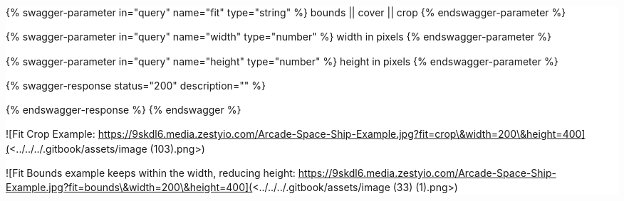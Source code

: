 {% swagger-parameter in="query" name="fit" type="string" %}
bounds || cover || crop
{% endswagger-parameter %}

{% swagger-parameter in="query" name="width" type="number" %}
width in pixels
{% endswagger-parameter %}

{% swagger-parameter in="query" name="height" type="number" %}
height in pixels
{% endswagger-parameter %}

{% swagger-response status="200" description="" %}
```
```
{% endswagger-response %}
{% endswagger %}

![Fit Crop Example: https://9skdl6.media.zestyio.com/Arcade-Space-Ship-Example.jpg?fit=crop\&width=200\&height=400](<../../../.gitbook/assets/image (103).png>)

![Fit Bounds example keeps within the width, reducing height: https://9skdl6.media.zestyio.com/Arcade-Space-Ship-Example.jpg?fit=bounds\&width=200\&height=400](<../../../.gitbook/assets/image (33) (1).png>)
